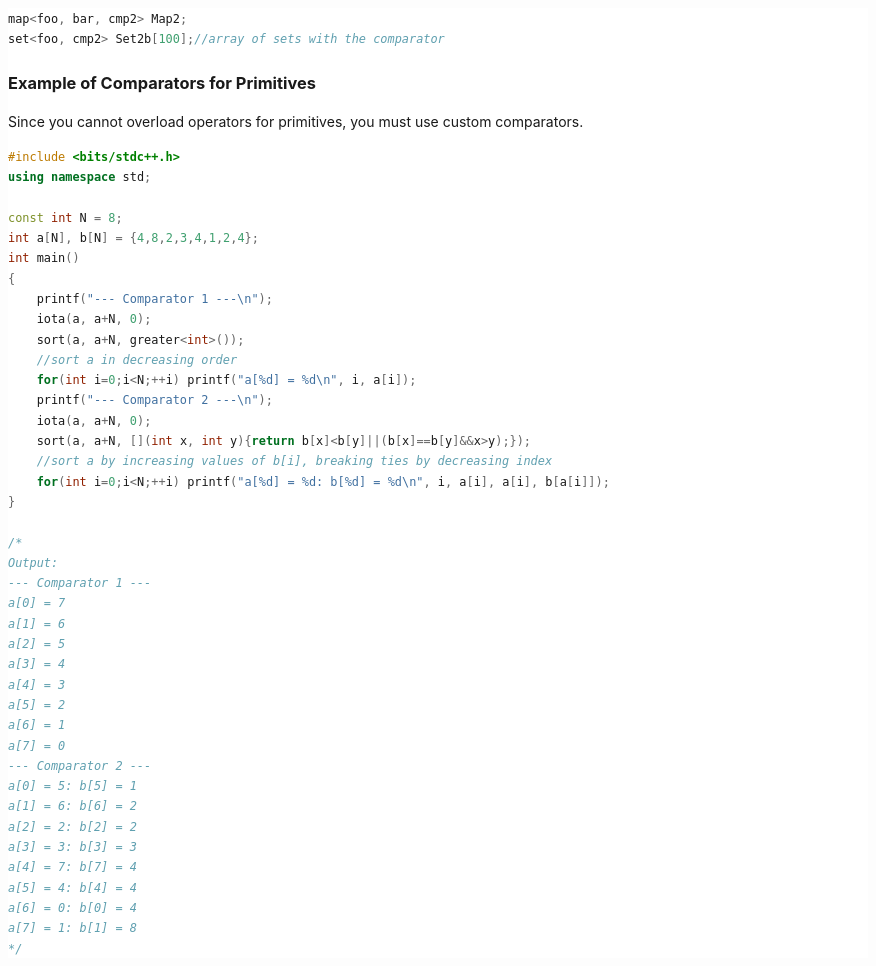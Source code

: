 ```cpp
map<foo, bar, cmp2> Map2;
set<foo, cmp2> Set2b[100];//array of sets with the comparator
```

### Example of Comparators for Primitives

Since you cannot overload operators for primitives, you must use custom comparators.


```cpp
#include <bits/stdc++.h>
using namespace std;

const int N = 8;
int a[N], b[N] = {4,8,2,3,4,1,2,4};
int main()
{
	printf("--- Comparator 1 ---\n");
	iota(a, a+N, 0);
	sort(a, a+N, greater<int>());
	//sort a in decreasing order
	for(int i=0;i<N;++i) printf("a[%d] = %d\n", i, a[i]);
	printf("--- Comparator 2 ---\n");
	iota(a, a+N, 0);
	sort(a, a+N, [](int x, int y){return b[x]<b[y]||(b[x]==b[y]&&x>y);});
	//sort a by increasing values of b[i], breaking ties by decreasing index
	for(int i=0;i<N;++i) printf("a[%d] = %d: b[%d] = %d\n", i, a[i], a[i], b[a[i]]);
}

/*
Output:
--- Comparator 1 ---
a[0] = 7
a[1] = 6
a[2] = 5
a[3] = 4
a[4] = 3
a[5] = 2
a[6] = 1
a[7] = 0
--- Comparator 2 ---
a[0] = 5: b[5] = 1
a[1] = 6: b[6] = 2
a[2] = 2: b[2] = 2
a[3] = 3: b[3] = 3
a[4] = 7: b[7] = 4
a[5] = 4: b[4] = 4
a[6] = 0: b[0] = 4
a[7] = 1: b[1] = 8
*/
```
